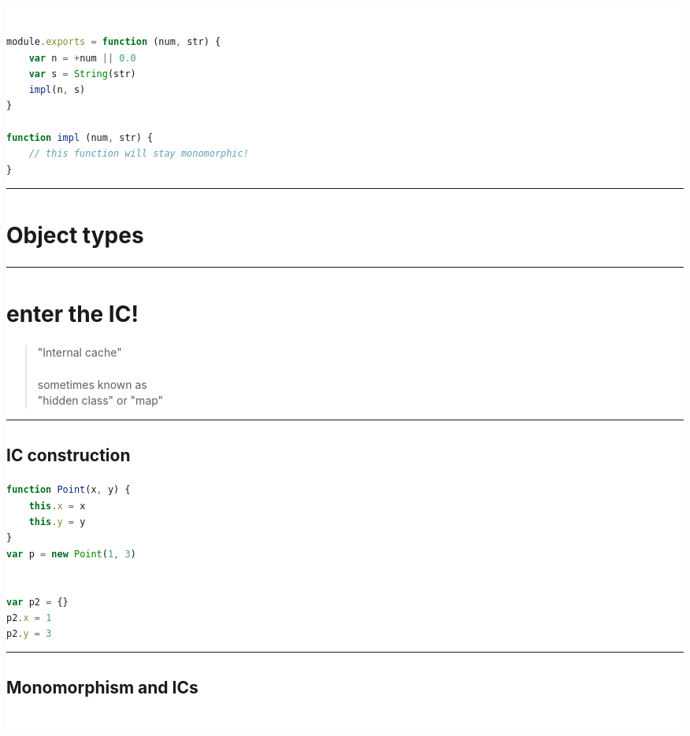 <br>

```js
module.exports = function (num, str) {
    var n = +num || 0.0
    var s = String(str)
    impl(n, s)
}

function impl (num, str) {
    // this function will stay monomorphic!
}
```

---

# Object types


---

# enter the IC!

> "Internal cache"  
> &nbsp;  
> sometimes known as  
> "hidden class" or "map" 


---

## IC construction

```js
function Point(x, y) {
    this.x = x
    this.y = y
}
var p = new Point(1, 3)


var p2 = {}
p2.x = 1
p2.y = 3
```



---

## Monomorphism and ICs

<br>

